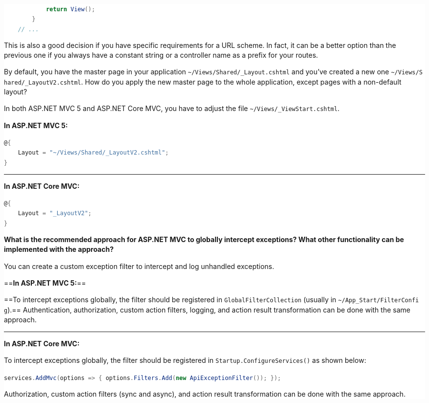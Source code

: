 ```csharp
            return View();
        }
    // ...
```

This is also a good decision if you have specific requirements for a URL scheme. In fact, it can be a better option than the previous one if you always have a constant string or a controller name as a prefix for your routes.

By default, you have the master page in your application `~/Views/Shared/_Layout.cshtml` and you’ve created a new one `~/Views/Shared/_LayoutV2.cshtml`. How do you apply the new master page to the whole application, except pages with a non-default layout?

In both ASP.NET MVC 5 and ASP.NET Core MVC, you have to adjust the file `~/Views/_ViewStart.cshtml`.

**In ASP.NET MVC 5:**

```csharp
@{
    Layout = "~/Views/Shared/_LayoutV2.cshtml";
}
```

------

**In ASP.NET Core MVC:**

```csharp
@{
    Layout = "_LayoutV2";
}
```

**What is the recommended approach for ASP.NET MVC to globally intercept exceptions? What other functionality can be implemented with the approach?**

You can create a custom exception filter to intercept and log unhandled exceptions.

==**In ASP.NET MVC 5:**==

==To intercept exceptions globally, the filter should be registered in `GlobalFilterCollection` (usually in `~/App_Start/FilterConfig`).== Authentication, authorization, custom action filters, logging, and action result transformation can be done with the same approach.

------

**In ASP.NET Core MVC:**

To intercept exceptions globally, the filter should be registered in `Startup.ConfigureServices()` as shown below:

```csharp
services.AddMvc(options => { options.Filters.Add(new ApiExceptionFilter()); });
```

Authorization, custom action filters (sync and async), and action result transformation can be done with the same approach.
